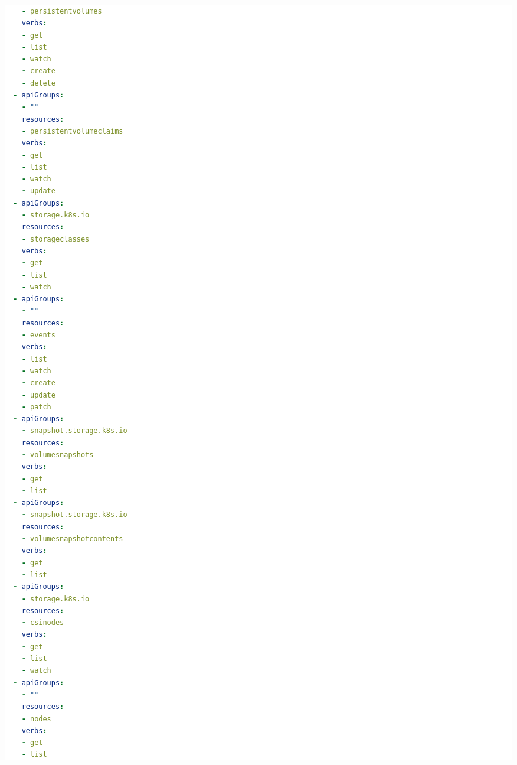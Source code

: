 ```yaml
    - persistentvolumes
    verbs:
    - get
    - list
    - watch
    - create
    - delete
  - apiGroups:
    - ""
    resources:
    - persistentvolumeclaims
    verbs:
    - get
    - list
    - watch
    - update
  - apiGroups:
    - storage.k8s.io
    resources:
    - storageclasses
    verbs:
    - get
    - list
    - watch
  - apiGroups:
    - ""
    resources:
    - events
    verbs:
    - list
    - watch
    - create
    - update
    - patch
  - apiGroups:
    - snapshot.storage.k8s.io
    resources:
    - volumesnapshots
    verbs:
    - get
    - list
  - apiGroups:
    - snapshot.storage.k8s.io
    resources:
    - volumesnapshotcontents
    verbs:
    - get
    - list
  - apiGroups:
    - storage.k8s.io
    resources:
    - csinodes
    verbs:
    - get
    - list
    - watch
  - apiGroups:
    - ""
    resources:
    - nodes
    verbs:
    - get
    - list
```